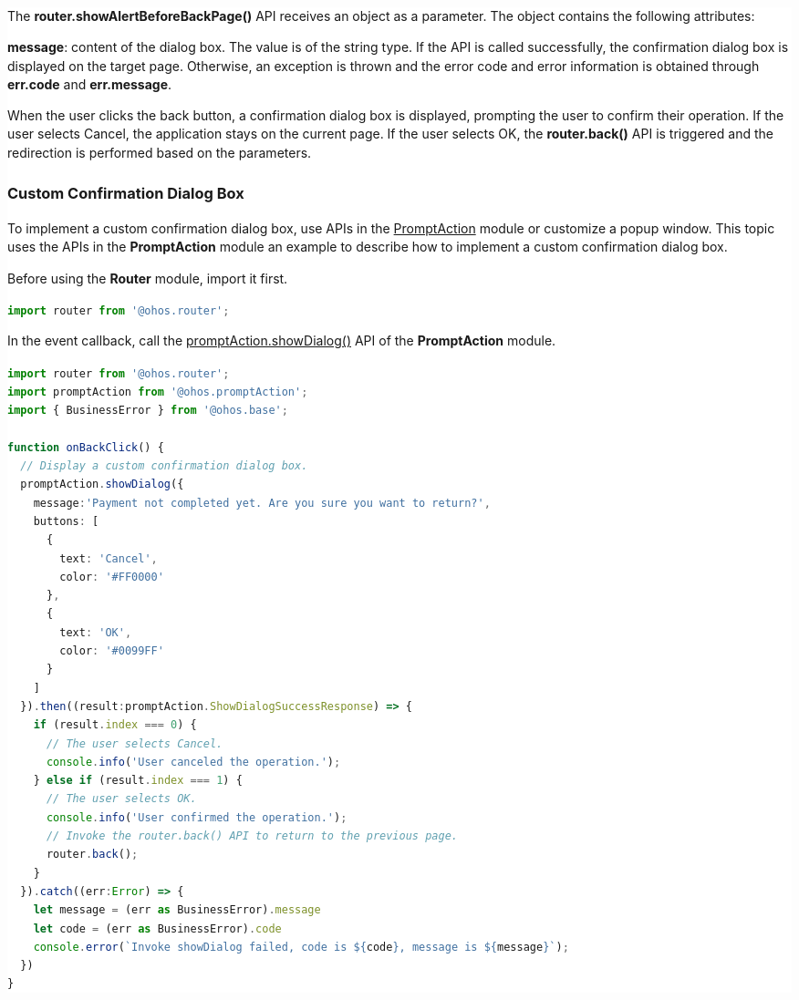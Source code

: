 The **router.showAlertBeforeBackPage()** API receives an object as a parameter. The object contains the following attributes:

**message**: content of the dialog box. The value is of the string type.
If the API is called successfully, the confirmation dialog box is displayed on the target page. Otherwise, an exception is thrown and the error code and error information is obtained through **err.code** and **err.message**.

When the user clicks the back button, a confirmation dialog box is displayed, prompting the user to confirm their operation. If the user selects Cancel, the application stays on the current page. If the user selects OK, the **router.back()** API is triggered and the redirection is performed based on the parameters.

### Custom Confirmation Dialog Box

To implement a custom confirmation dialog box, use APIs in the [PromptAction](../reference/apis/js-apis-promptAction.md#promptactionshowdialog) module or customize a popup window.  This topic uses the APIs in the **PromptAction** module an example to describe how to implement a custom confirmation dialog box.

Before using the **Router** module, import it first.


```ts
import router from '@ohos.router';
```

In the event callback, call the [promptAction.showDialog()](../reference/apis/js-apis-promptAction.md#promptactionshowdialog) API of the **PromptAction** module.


```ts
import router from '@ohos.router';
import promptAction from '@ohos.promptAction';
import { BusinessError } from '@ohos.base';

function onBackClick() {
  // Display a custom confirmation dialog box.
  promptAction.showDialog({
    message:'Payment not completed yet. Are you sure you want to return?',
    buttons: [
      {
        text: 'Cancel',
        color: '#FF0000'
      },
      {
        text: 'OK',
        color: '#0099FF'
      }
    ]
  }).then((result:promptAction.ShowDialogSuccessResponse) => {
    if (result.index === 0) {
      // The user selects Cancel.
      console.info('User canceled the operation.');
    } else if (result.index === 1) {
      // The user selects OK.
      console.info('User confirmed the operation.');
      // Invoke the router.back() API to return to the previous page.
      router.back();
    }
  }).catch((err:Error) => {
    let message = (err as BusinessError).message
    let code = (err as BusinessError).code
    console.error(`Invoke showDialog failed, code is ${code}, message is ${message}`);
  })
}
```

